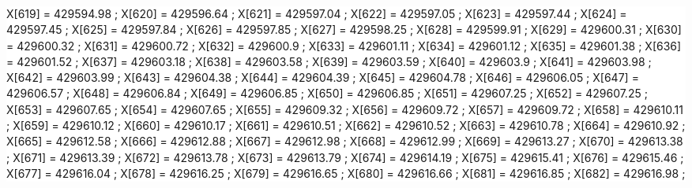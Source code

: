 X[619]	=	429594.98	;
X[620]	=	429596.64	;
X[621]	=	429597.04	;
X[622]	=	429597.05	;
X[623]	=	429597.44	;
X[624]	=	429597.45	;
X[625]	=	429597.84	;
X[626]	=	429597.85	;
X[627]	=	429598.25	;
X[628]	=	429599.91	;
X[629]	=	429600.31	;
X[630]	=	429600.32	;
X[631]	=	429600.72	;
X[632]	=	429600.9	;
X[633]	=	429601.11	;
X[634]	=	429601.12	;
X[635]	=	429601.38	;
X[636]	=	429601.52	;
X[637]	=	429603.18	;
X[638]	=	429603.58	;
X[639]	=	429603.59	;
X[640]	=	429603.9	;
X[641]	=	429603.98	;
X[642]	=	429603.99	;
X[643]	=	429604.38	;
X[644]	=	429604.39	;
X[645]	=	429604.78	;
X[646]	=	429606.05	;
X[647]	=	429606.57	;
X[648]	=	429606.84	;
X[649]	=	429606.85	;
X[650]	=	429606.85	;
X[651]	=	429607.25	;
X[652]	=	429607.25	;
X[653]	=	429607.65	;
X[654]	=	429607.65	;
X[655]	=	429609.32	;
X[656]	=	429609.72	;
X[657]	=	429609.72	;
X[658]	=	429610.11	;
X[659]	=	429610.12	;
X[660]	=	429610.17	;
X[661]	=	429610.51	;
X[662]	=	429610.52	;
X[663]	=	429610.78	;
X[664]	=	429610.92	;
X[665]	=	429612.58	;
X[666]	=	429612.88	;
X[667]	=	429612.98	;
X[668]	=	429612.99	;
X[669]	=	429613.27	;
X[670]	=	429613.38	;
X[671]	=	429613.39	;
X[672]	=	429613.78	;
X[673]	=	429613.79	;
X[674]	=	429614.19	;
X[675]	=	429615.41	;
X[676]	=	429615.46	;
X[677]	=	429616.04	;
X[678]	=	429616.25	;
X[679]	=	429616.65	;
X[680]	=	429616.66	;
X[681]	=	429616.85	;
X[682]	=	429616.98	;